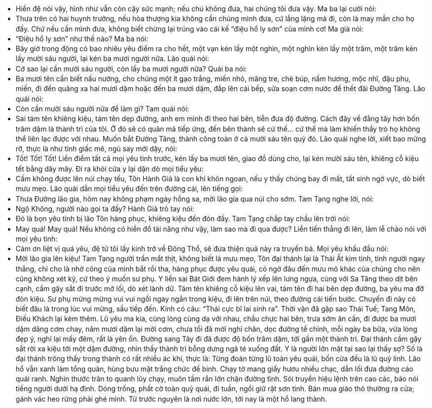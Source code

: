- Hiền đệ nói vậy, hình như vẫn còn cậy sức mạnh; nếu chú không đưa, hai chúng tôi đưa vậy.
Ma ba lại cười nói:
- Thưa trên có hai huynh trưởng, nếu hòa thượng kia không cần chúng mình đưa, cứ lẳng lặng mà đi, còn là may mắn cho họ đấy. Chứ nếu cần mình đưa, không biết chừng lại trúng vào cái kế “điệu hổ ly sơn” của mình cơ!
Ma già nói:
- “Điệu hổ ly sơn” như thế nào?
Ma ba nói:
- Bây giờ trong động có bao nhiêu yêu điểm ra cho hết, một vạn kén lấy một nghìn, một nghìn kén lấy một trăm, một trăm kén lấy mười sáu người, lại kén ba mươi người nữa.
Lão quái nói:
- Cớ sao lại cần mười sáu người, còn lấy ba mươi người nữa?
Quái ba nói:
- Ba mươi tên cần biết nấu nướng, cho chúng một ít gạo trắng, miến nhỏ, măng tre, chè búp, nấm hương, mộc nhĩ, đậu phụ, miến, đi đến quãng xa hai mươi dặm hoặc đến ba mươi dặm, đắp lên cái bếp, sửa soạn cơm nước để thết đãi Đường Tăng.
Lão quái nói:
- Còn cần mười sáu người nữa để làm gì?
Tam quái nói:
- Sai tám tên khiêng kiệu, tám tên dẹp đường, anh em mình đi theo hai bên, tiễn đưa độ đường. Cách đây về đằng tây hơn bốn trăm dặm là thành trì của tôi. Ở đó sẽ có quân mã tiếp ứng, đến bên thành sẽ cứ thế… cứ thế mà làm khiến thầy trò họ không thể liên lạc được với nhau. Muốn bắt Đường Tăng, thành công toàn ở cả mười sáu tên quỷ đó.
Lão quái nghe lời, xiết bao mừng rỡ, thực là như tỉnh giấc mê, ngủ say mới dậy, nói:
- Tốt! Tốt! Tốt!
Liền điểm tất cả mọi yêu tinh trước, kén lấy ba mươi tên, giao đồ dùng cho, lại kén mười sáu tên, khiêng cỗ kiệu tết bằng dây mây. Đi ra khỏi cửa y lại dặn dò mọi tiểu yêu:
- Cấm không được lên núi chạy tếu, Tôn Hành Giả là con khỉ khôn ngoan, nếu y thấy chúng bay đi mất, tất sinh ngờ vực, dò biết mưu mẹo.
Lão quái dẫn mọi tiểu yêu đến trên đường cái, lên tiếng gọi:
- Thưa Đường lão gia, hôm nay không phạm ngày hồng sa, mời lão gia qua núi cho sớm.
Tam Tạng nghe lời, nói:
- Ngộ Không, người nào gọi ta đấy?
Hành Giả trỏ tay nói:
- Đó là bọn yêu tinh bị lão Tôn hàng phục, khiêng kiệu đến đón đấy.
Tam Tạng chắp tay chầu lên trời nói:
- May quá! May quá! Nếu không có hiền đồ tài năng như vậy, làm sao mà đi qua được?
Liền tiến thẳng đi lên, làm lễ chào nói với mọi yêu tinh:
- Cảm ơn liệt vị quá yêu, đệ tử tôi lấy kinh trở về Đông Thổ, sẽ đưa thiện quả này ra truyền bá.
Mọi yêu khấu đầu nói:
- Mời lão gia lên kiệu!
Tam Tạng người trần mắt thịt, không biết là mưu mẹo, Tôn đại thánh lại là Thái Ất kim tinh, tính người ngay thẳng, chỉ cho là nhờ công của mình bắt rồi tha, hàng phục được yêu quái, có ngờ đâu đến mưu mô khác của chúng cho nên cũng không xét kỹ, cứ theo ý muốn sư phụ. Y liền sai Bát Giới đem hành lý xếp lên lưng ngựa, cùng với Sa Tăng theo dịt bên cạnh, cầm gậy sắt đi trước mở lối, dò xét lành dữ. Tám tên khiêng cỗ kiệu lên vai, tám tên đi hai bên dẹp đường, ba yêu ma đỡ đòn kiệu. Sư phụ mừng mừng vui vui ngồi ngay ngắn trong kiệu, đi lên trên núi, theo đường cái tiến bước.
Chuyến đi này có biết đâu là trong lúc vui mừng, sầu tiếp đến. Kinh có câu: “Thái cực bĩ lai sinh ra”. Thời vận đã gặp sao Thái Tuế; Tang Môn, Điếu Khách lại kèm thêm. Lũ yêu ma kia, cùng lòng cùng dạ với nhau, chầu chực hai bên, trưa sớm ân cần, đi được ba mươi dặm dâng cơm chay, năm mươi dặm lại mời cơm, chưa tối đã mời nghỉ chân, dọc đường tề chỉnh, mỗi ngày ba bữa, vừa lòng đẹp ý, nghỉ lại mấy đêm, rất là yên ổn.
Đường sang Tây đi đã được độ bốn trăm dặm, tới gần một thành trì. Đại thánh cầm gậy sắt rời xa kiệu tới một dặm đường, nhìn thấy thành trì bỗng dưng ngã té xuống đất. Y là người lớn mật tại sao lại thấy sợ? Số là đại thánh trông thấy trong thành có rất nhiều ác khí, thực là:
Từng đoàn từng lũ toàn yêu quái, bốn cửa đều là lũ quỷ linh. Lão hổ vằn xanh làm tổng quản, hùng bưu mặt trắng chức đề binh. Chạy tờ mang giấy hươu nhiều chạc, dẫn lối đưa đường cáo quái ranh. Nghìn thước trăn to quanh lũy chạy, muôn tầm rắn lớn chặn đường tình. Sói truyền hiệu lệnh trên cao các, báo nói tiếng người dưới hạ đình. Dóng trống, phất cờ toàn quỷ quái, đi tuần, ngồi giữ rặt sơn tinh. Bán mua giáo thỏ thường ra cửa; gánh vác heo rừng phải ghé mình. Từ trước nguyên là nơi nước lớn, tới nay là một hổ lang thành.